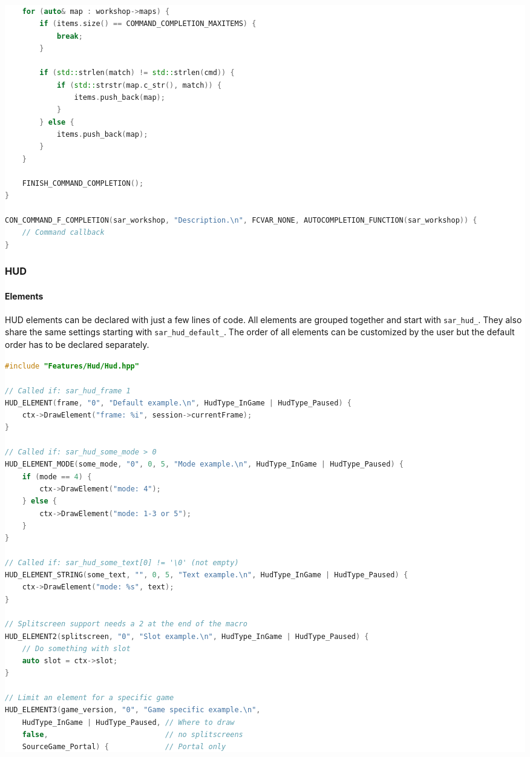 ```cpp
    for (auto& map : workshop->maps) {
        if (items.size() == COMMAND_COMPLETION_MAXITEMS) {
            break;
        }

        if (std::strlen(match) != std::strlen(cmd)) {
            if (std::strstr(map.c_str(), match)) {
                items.push_back(map);
            }
        } else {
            items.push_back(map);
        }
    }

    FINISH_COMMAND_COMPLETION();
}

CON_COMMAND_F_COMPLETION(sar_workshop, "Description.\n", FCVAR_NONE, AUTOCOMPLETION_FUNCTION(sar_workshop)) {
    // Command callback
}
```

### HUD

#### Elements

HUD elements can be declared with just a few lines of code. All elements are grouped together and start with `sar_hud_`. They also share the same settings starting with `sar_hud_default_`. The order of all elements can be customized by the user but the default order has to be declared separately.

```cpp
#include "Features/Hud/Hud.hpp"

// Called if: sar_hud_frame 1
HUD_ELEMENT(frame, "0", "Default example.\n", HudType_InGame | HudType_Paused) {
    ctx->DrawElement("frame: %i", session->currentFrame);
}

// Called if: sar_hud_some_mode > 0
HUD_ELEMENT_MODE(some_mode, "0", 0, 5, "Mode example.\n", HudType_InGame | HudType_Paused) {
    if (mode == 4) {
        ctx->DrawElement("mode: 4");
    } else {
        ctx->DrawElement("mode: 1-3 or 5");
    }
}

// Called if: sar_hud_some_text[0] != '\0' (not empty)
HUD_ELEMENT_STRING(some_text, "", 0, 5, "Text example.\n", HudType_InGame | HudType_Paused) {
    ctx->DrawElement("mode: %s", text);
}

// Splitscreen support needs a 2 at the end of the macro
HUD_ELEMENT2(splitscreen, "0", "Slot example.\n", HudType_InGame | HudType_Paused) {
    // Do something with slot
    auto slot = ctx->slot;
}

// Limit an element for a specific game
HUD_ELEMENT3(game_version, "0", "Game specific example.\n",
    HudType_InGame | HudType_Paused, // Where to draw
    false,                           // no splitscreens
    SourceGame_Portal) {             // Portal only
```